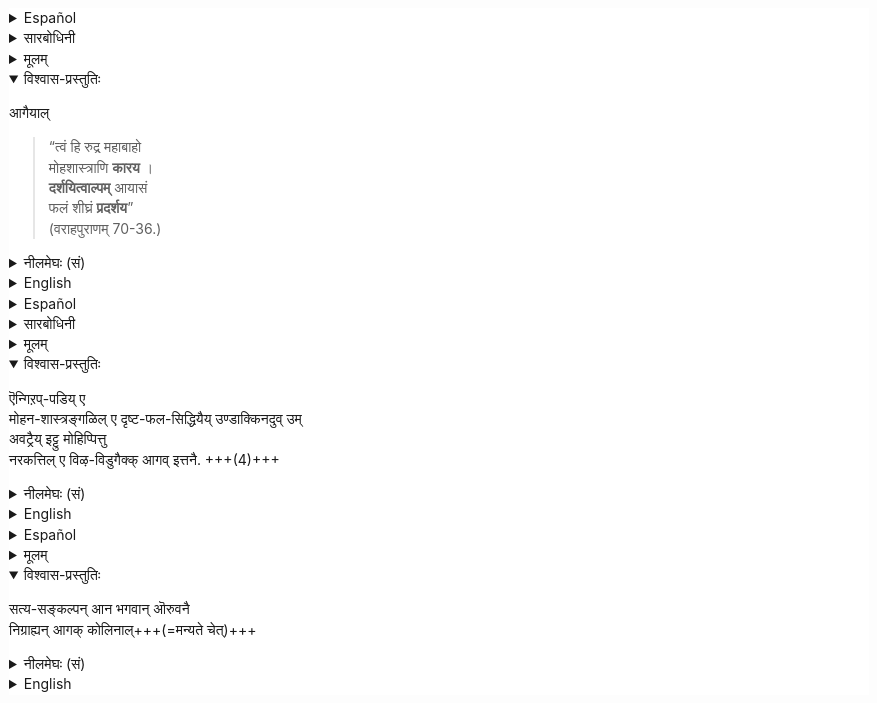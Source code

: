 <details><summary>Español</summary></details>


<details><summary>सारबोधिनी</summary></details>


<details><summary>मूलम्</summary></details>

<details open><summary>विश्वास-प्रस्तुतिः</summary>

आगैयाल् 

> “त्वं हि रुद्र महाबाहो  
> मोहशास्त्राणि **कारय** ।  
> **दर्शयित्वाल्पम्** आयासं  
> फलं शीघ्रं **प्रदर्शय**”  
> (वराहपुराणम् 70-36.) 
</details>

<details><summary>नीलमेघः (सं)</summary></details>

<details><summary>English</summary></details>

<details><summary>Español</summary></details>

<details><summary>सारबोधिनी</summary></details>


<details><summary>मूलम्</summary></details>

<details open><summary>विश्वास-प्रस्तुतिः</summary>

ऎन्गिऱप्-पडिय् ए  
मोहन-शास्त्रङ्गळिल् ए दृष्ट-फल-सिद्धियैय् उण्डाक्किनदुव् उम्  
अवट्रैय् इट्टु मोहिप्पित्तु  
नरकत्तिल् ए विऴ-विडुगैक्क् आगव् इत्तनै. +++(4)+++
</details>

<details><summary>नीलमेघः (सं)</summary></details>

<details><summary>English</summary></details>

<details><summary>Español</summary></details>


<details><summary>मूलम्</summary></details>




[^f207]: Viṣṇudharmam: 1-59

[^f208]: Mahābhārata: Śāntiparva: 350-36

[^f209]: Harivamsa: 132-8.14

[^f210]: ?

[^f211]: ?

[^f212]: Varāha purāṇa: 70-36

<details open><summary>विश्वास-प्रस्तुतिः</summary>

सत्य-सङ्कल्पन् आन भगवान् ऒरुवनै  
निग्राह्यन् आगक् कोलिनाल्+++(=मन्यते चेत्)+++
</details>

<details><summary>नीलमेघः (सं)</summary></details>

<details><summary>English</summary></details>


[^f213]: Sundarakāṇḍa: 51-45
[^f214]: Rāmāyaṇa:Yuddhakāṇḍa: 18-33